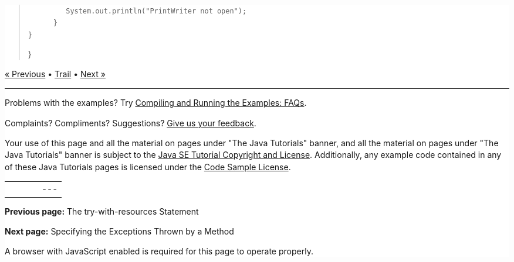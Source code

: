>              System.out.println("PrintWriter not open");
>           }
>     }
> }
>
> ```

[« Previous](tryResourceClose.html)
•
[Trail](../TOC.html)
•
[Next »](declaring.html)

---

Problems with the examples? Try [Compiling and Running
the Examples: FAQs](../../information/run-examples.html).
  
Complaints? Compliments? Suggestions? [Give
us your feedback](http://download.oracle.com/javase/feedback.html).

Your use of this page and all the material on pages under "The Java Tutorials" banner,
and all the material on pages under "The Java Tutorials" banner is subject to the [Java SE Tutorial Copyright
and License](../../information/license.html).
Additionally, any example code contained in any of these Java
Tutorials pages is licensed under the
[Code
Sample License](http://developers.sun.com/license/berkeley_license.html).

|  |  |  |  |  |
| --- | --- | --- | --- | --- |
| |  |  | | --- | --- | | duke image | Oracle logo | | [About Oracle](http://www.oracle.com/us/corporate/index.html) | [Oracle Technology Network](http://www.oracle.com/technology/index.html) | [Terms of Service](https://www.samplecode.oracle.com/servlets/CompulsoryClickThrough?type=TermsOfService) | Copyright © 1995, 2011 Oracle and/or its affiliates. All rights reserved. |

**Previous page:** The try-with-resources Statement
  
**Next page:** Specifying the Exceptions Thrown by a Method




A browser with JavaScript enabled is required for this page to operate properly.